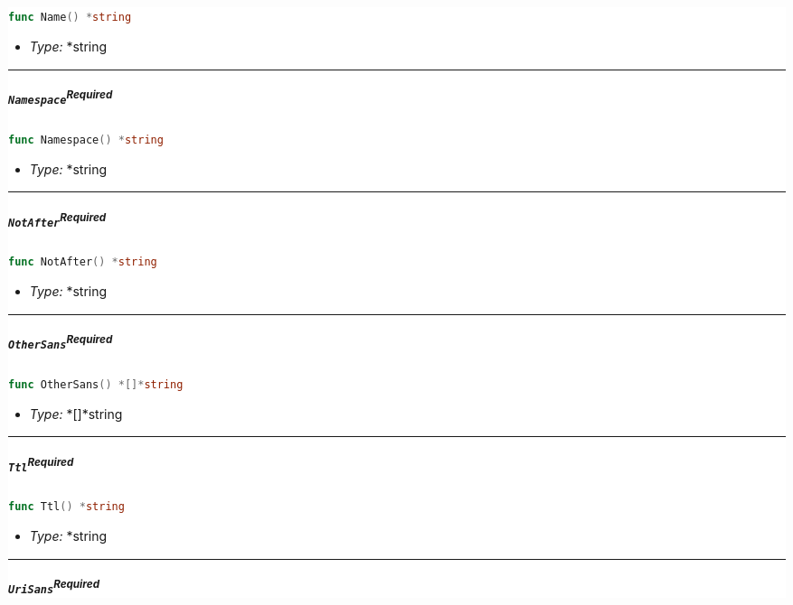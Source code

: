 ```go
func Name() *string
```

- *Type:* *string

---

##### `Namespace`<sup>Required</sup> <a name="Namespace" id="@cdktf/provider-vault.pkiSecretBackendSign.PkiSecretBackendSign.property.namespace"></a>

```go
func Namespace() *string
```

- *Type:* *string

---

##### `NotAfter`<sup>Required</sup> <a name="NotAfter" id="@cdktf/provider-vault.pkiSecretBackendSign.PkiSecretBackendSign.property.notAfter"></a>

```go
func NotAfter() *string
```

- *Type:* *string

---

##### `OtherSans`<sup>Required</sup> <a name="OtherSans" id="@cdktf/provider-vault.pkiSecretBackendSign.PkiSecretBackendSign.property.otherSans"></a>

```go
func OtherSans() *[]*string
```

- *Type:* *[]*string

---

##### `Ttl`<sup>Required</sup> <a name="Ttl" id="@cdktf/provider-vault.pkiSecretBackendSign.PkiSecretBackendSign.property.ttl"></a>

```go
func Ttl() *string
```

- *Type:* *string

---

##### `UriSans`<sup>Required</sup> <a name="UriSans" id="@cdktf/provider-vault.pkiSecretBackendSign.PkiSecretBackendSign.property.uriSans"></a>
